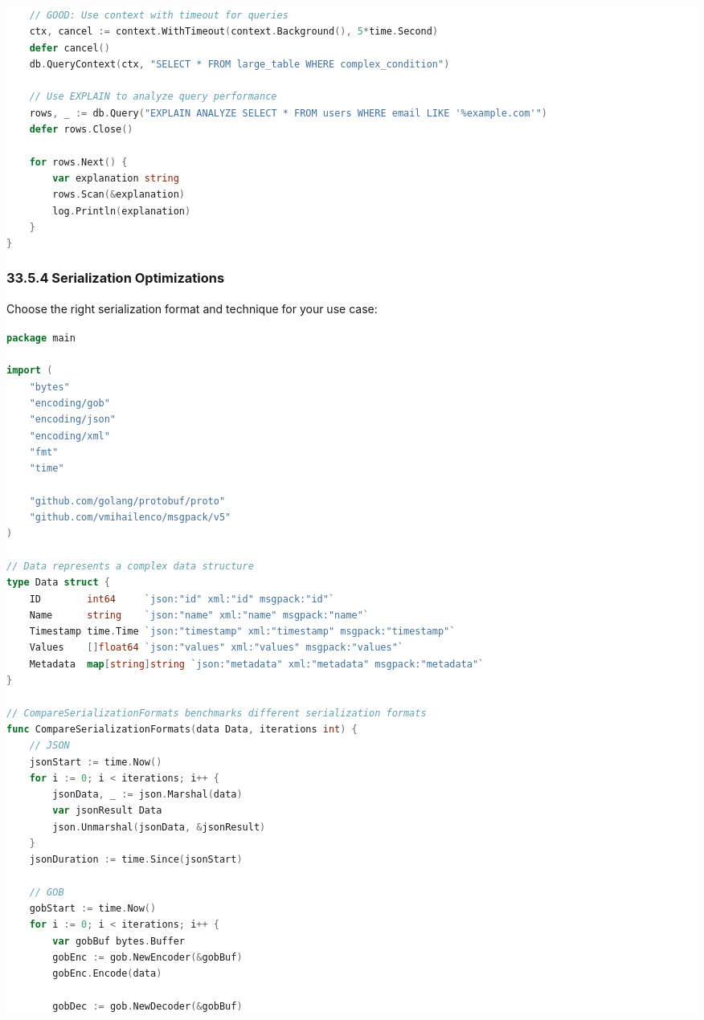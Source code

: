 ```go
	// GOOD: Use context with timeout for queries
	ctx, cancel := context.WithTimeout(context.Background(), 5*time.Second)
	defer cancel()
	db.QueryContext(ctx, "SELECT * FROM large_table WHERE complex_condition")

	// Use EXPLAIN to analyze query performance
	rows, _ := db.Query("EXPLAIN ANALYZE SELECT * FROM users WHERE email LIKE '%example.com'")
	defer rows.Close()

	for rows.Next() {
		var explanation string
		rows.Scan(&explanation)
		log.Println(explanation)
	}
}
```

### **33.5.4 Serialization Optimizations**

Choose the right serialization format and technique for your use case:

```go
package main

import (
	"bytes"
	"encoding/gob"
	"encoding/json"
	"encoding/xml"
	"fmt"
	"time"

	"github.com/golang/protobuf/proto"
	"github.com/vmihailenco/msgpack/v5"
)

// Data represents a complex data structure
type Data struct {
	ID        int64     `json:"id" xml:"id" msgpack:"id"`
	Name      string    `json:"name" xml:"name" msgpack:"name"`
	Timestamp time.Time `json:"timestamp" xml:"timestamp" msgpack:"timestamp"`
	Values    []float64 `json:"values" xml:"values" msgpack:"values"`
	Metadata  map[string]string `json:"metadata" xml:"metadata" msgpack:"metadata"`
}

// CompareSerializationFormats benchmarks different serialization formats
func CompareSerializationFormats(data Data, iterations int) {
	// JSON
	jsonStart := time.Now()
	for i := 0; i < iterations; i++ {
		jsonData, _ := json.Marshal(data)
		var jsonResult Data
		json.Unmarshal(jsonData, &jsonResult)
	}
	jsonDuration := time.Since(jsonStart)

	// GOB
	gobStart := time.Now()
	for i := 0; i < iterations; i++ {
		var gobBuf bytes.Buffer
		gobEnc := gob.NewEncoder(&gobBuf)
		gobEnc.Encode(data)

		gobDec := gob.NewDecoder(&gobBuf)
```